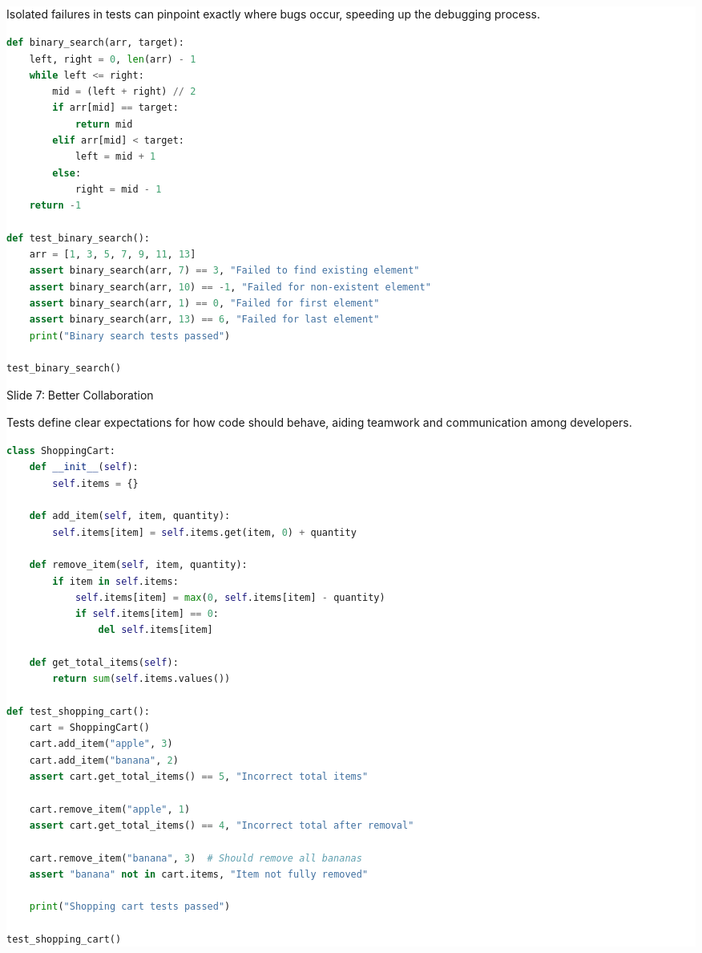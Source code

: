 Isolated failures in tests can pinpoint exactly where bugs occur, speeding up the debugging process.

```python
def binary_search(arr, target):
    left, right = 0, len(arr) - 1
    while left <= right:
        mid = (left + right) // 2
        if arr[mid] == target:
            return mid
        elif arr[mid] < target:
            left = mid + 1
        else:
            right = mid - 1
    return -1

def test_binary_search():
    arr = [1, 3, 5, 7, 9, 11, 13]
    assert binary_search(arr, 7) == 3, "Failed to find existing element"
    assert binary_search(arr, 10) == -1, "Failed for non-existent element"
    assert binary_search(arr, 1) == 0, "Failed for first element"
    assert binary_search(arr, 13) == 6, "Failed for last element"
    print("Binary search tests passed")

test_binary_search()
```

Slide 7: Better Collaboration

Tests define clear expectations for how code should behave, aiding teamwork and communication among developers.

```python
class ShoppingCart:
    def __init__(self):
        self.items = {}

    def add_item(self, item, quantity):
        self.items[item] = self.items.get(item, 0) + quantity

    def remove_item(self, item, quantity):
        if item in self.items:
            self.items[item] = max(0, self.items[item] - quantity)
            if self.items[item] == 0:
                del self.items[item]

    def get_total_items(self):
        return sum(self.items.values())

def test_shopping_cart():
    cart = ShoppingCart()
    cart.add_item("apple", 3)
    cart.add_item("banana", 2)
    assert cart.get_total_items() == 5, "Incorrect total items"
    
    cart.remove_item("apple", 1)
    assert cart.get_total_items() == 4, "Incorrect total after removal"
    
    cart.remove_item("banana", 3)  # Should remove all bananas
    assert "banana" not in cart.items, "Item not fully removed"
    
    print("Shopping cart tests passed")

test_shopping_cart()
```
